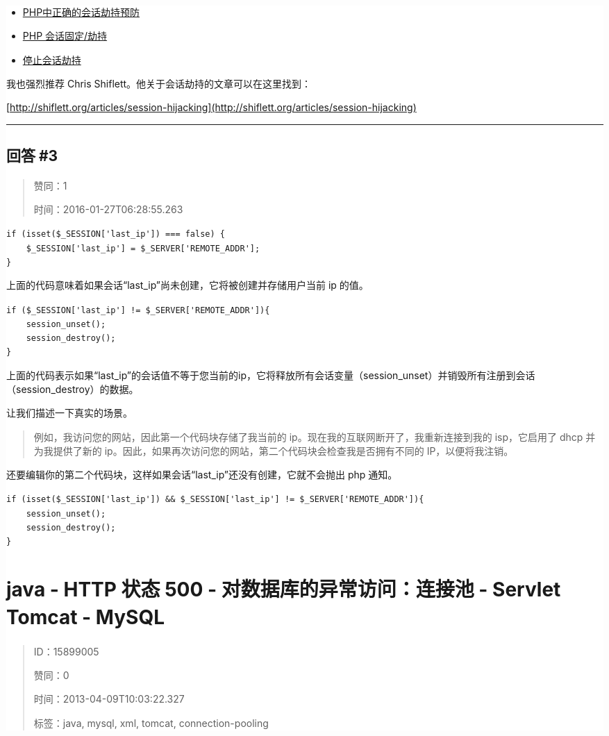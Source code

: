 *   [PHP中正确的会话劫持预防](https://stackoverflow.com/questions/8419332/proper-session-hijacking-prevention-in-php)

*   [PHP 会话固定/劫持](https://stackoverflow.com/questions/5081025/php-session-fixation-hijacking)

*   [停止会话劫持](https://stackoverflow.com/questions/9994008/stopping-session-hijacking)

我也强烈推荐 Chris Shiflett。他关于会话劫持的文章可以在这里找到：

[http://shiflett.org/articles/session-hijacking](http://shiflett.org/articles/session-hijacking)

* * *

## 回答 #3

> 赞同：1
> 
> 时间：2016-01-27T06:28:55.263

```
if (isset($_SESSION['last_ip']) === false) {
    $_SESSION['last_ip'] = $_SERVER['REMOTE_ADDR']; 
} 
```

上面的代码意味着如果会话“last_ip”尚未创建，它将被创建并存储用户当前 ip 的值。

```
if ($_SESSION['last_ip'] != $_SERVER['REMOTE_ADDR']){
    session_unset();
    session_destroy();  
} 
```

上面的代码表示如果“last_ip”的会话值不等于您当前的ip，它将释放所有会话变量（session_unset）并销毁所有注册到会话（session_destroy）的数据。

让我们描述一下真实的场景。

> 例如，我访问您的网站，因此第一个代码块存储了我当前的 ip。现在我的互联网断开了，我重新连接到我的 isp，它启用了 dhcp 并为我提供了新的 ip。因此，如果再次访问您的网站，第二个代码块会检查我是否拥有不同的 IP，以便将我注销。

还要编辑你的第二个代码块，这样如果会话“last_ip”还没有创建，它就不会抛出 php 通知。

```
if (isset($_SESSION['last_ip']) && $_SESSION['last_ip'] != $_SERVER['REMOTE_ADDR']){
    session_unset();
    session_destroy();  
} 
```

# java - HTTP 状态 500 - 对数据库的异常访问：连接池 - Servlet Tomcat - MySQL

> ID：15899005
> 
> 赞同：0
> 
> 时间：2013-04-09T10:03:22.327
> 
> 标签：java, mysql, xml, tomcat, connection-pooling
